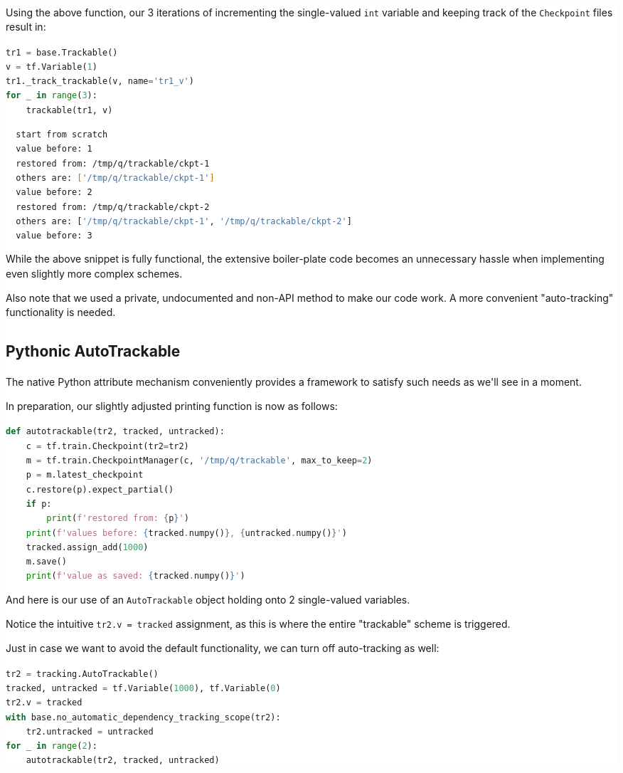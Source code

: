 Using the above function, our 3 iterations of incrementing the single-valued `int` variable and keeping track of the `Checkpoint` files result in:

```python
tr1 = base.Trackable()
v = tf.Variable(1)
tr1._track_trackable(v, name='tr1_v')
for _ in range(3):
    trackable(tr1, v)
```

  ```sh
    start from scratch
    value before: 1
    restored from: /tmp/q/trackable/ckpt-1
    others are: ['/tmp/q/trackable/ckpt-1']
    value before: 2
    restored from: /tmp/q/trackable/ckpt-2
    others are: ['/tmp/q/trackable/ckpt-1', '/tmp/q/trackable/ckpt-2']
    value before: 3
  ```

While the above snippet is fully functional, the extensive boiler-plate code becomes an unnecessary hassle when implementing even slightly more complex schemes.

Also note that we used a private, undocumented and non-API method to make our code work. A more convenient "auto-tracking" functionality is needed.

## Pythonic AutoTrackable

The native Python attribute mechanism conveniently provides a framework to satisfy such needs as we'll see in a moment.

In preparation, our slightly adjusted printing function is now as follows:

```python
def autotrackable(tr2, tracked, untracked):
    c = tf.train.Checkpoint(tr2=tr2)
    m = tf.train.CheckpointManager(c, '/tmp/q/trackable', max_to_keep=2)
    p = m.latest_checkpoint
    c.restore(p).expect_partial()
    if p:
        print(f'restored from: {p}')
    print(f'values before: {tracked.numpy()}, {untracked.numpy()}')
    tracked.assign_add(1000)
    m.save()
    print(f'value as saved: {tracked.numpy()}')
```

And here is our use of an `AutoTrackable` object holding onto 2 single-valued variables.

Notice the intuitive `tr2.v = tracked` assignment, as this is where the entire "trackable" scheme is triggered.

Just in case we want to avoid the default functionality, we can turn off auto-tracking as well:

```python
tr2 = tracking.AutoTrackable()
tracked, untracked = tf.Variable(1000), tf.Variable(0)
tr2.v = tracked
with base.no_automatic_dependency_tracking_scope(tr2):
    tr2.untracked = untracked
for _ in range(2):
    autotrackable(tr2, tracked, untracked)
```
